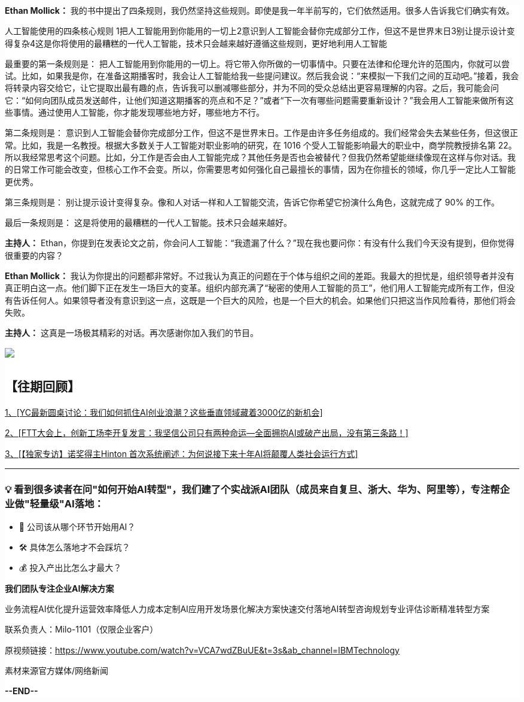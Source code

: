 **Ethan Mollick：** 我的书中提出了四条规则，我仍然坚持这些规则。即使是我一年半前写的，它们依然适用。很多人告诉我它们确实有效。

人工智能使用的四条核心规则
1把人工智能用到你能用的一切上2意识到人工智能会替你完成部分工作，但这不是世界末日3别让提示设计变得复杂4这是你将使用的最糟糕的一代人工智能，技术只会越来越好遵循这些规则，更好地利用人工智能

最重要的第一条规则是：
把人工智能用到你能用的一切上。将它带入你所做的一切事情中。只要在法律和伦理允许的范围内，你就可以尝试。比如，如果我是你，在准备这期播客时，我会让人工智能给我一些提问建议。然后我会说：“来模拟一下我们之间的互动吧。”接着，我会将转录内容交给它，让它提取出最有趣的点，告诉我可以删减哪些部分，并为不同的受众总结出更容易理解的内容。之后，我可能会问它：“如何向团队成员发送邮件，让他们知道这期播客的亮点和不足？”或者“下一次有哪些问题需要重新设计？”我会用人工智能来做所有这些事情。通过使用人工智能，你才能发现哪些地方好，哪些地方不行。

第二条规则是：
意识到人工智能会替你完成部分工作，但这不是世界末日。工作是由许多任务组成的。我们经常会失去某些任务，但这很正常。比如，我是一名教授。根据大多数关于人工智能对职业影响的研究，在
1016 个受人工智能影响最大的职业中，商学院教授排名第
22。所以我经常思考这个问题。比如，分工作是否会由人工智能完成？其他任务是否也会被替代？但我仍然希望能继续像现在这样与你对话。我的日常工作可能会改变，但核心工作不会变。所以，你需要思考如何强化自己最擅长的事情，因为在你擅长的领域，你几乎一定比人工智能更优秀。

第三条规则是： 别让提示设计变得复杂。像和人对话一样和人工智能交流，告诉它你希望它扮演什么角色，这就完成了 90% 的工作。

最后一条规则是： 这是将使用的最糟糕的一代人工智能。技术只会越来越好。

**主持人：** Ethan，你提到在发表论文之前，你会问人工智能：“我遗漏了什么？”现在我也要问你：有没有什么我们今天没有提到，但你觉得很重要的内容？

**Ethan Mollick：**
我认为你提出的问题都非常好。不过我认为真正的问题在于个体与组织之间的差距。我最大的担忧是，组织领导者并没有真正明白这一点。他们脚下正在发生一场巨大的变革。组织内部充满了“秘密的使用人工智能的员工”，他们用人工智能完成所有工作，但没有告诉任何人。如果领导者没有意识到这一点，这既是一个巨大的风险，也是一个巨大的机会。如果他们只把这当作风险看待，那他们将会失败。

**主持人：** 这真是一场极其精彩的对话。再次感谢你加入我们的节目。

  

![](https://mmbiz.qpic.cn/mmbiz_png/iaqv2tagPYAiaabseRPBandkXgCULNWib0haic8LUKK4tt7ha7W3PagtH87Dw3l1TDOTV0SHZnrg7hpiaVSyC1Wwx0w/640?wx_fmt=png&from=appmsg)

  

## 【往期回顾】

[1、[YC最新圆桌讨论：我们如何抓住AI创业浪潮？这些垂直领域藏着3000亿的新机会]](https://mp.weixin.qq.com/s?__biz=Mzg5NTc4ODkzOA==&mid=2247494383&idx=1&sn=611f9afd97e4ba4060b525be3349451c&scene=21#wechat_redirect)

[2、[FTT大会上，创新工场李开复发言：我坚信公司只有两种命运—全面拥抱AI或破产出局，没有第三条路！]](https://mp.weixin.qq.com/s?__biz=Mzg5NTc4ODkzOA==&mid=2247493990&idx=1&sn=7a3c821153687a256e787e4eee9729f6&scene=21#wechat_redirect)

[3、[【独家专访】诺奖得主Hinton
首次系统阐述：为何说接下来十年AI将颠覆人类社会运行方式]](https://mp.weixin.qq.com/s?__biz=Mzg5NTc4ODkzOA==&mid=2247494393&idx=1&sn=1859d17d4ec7949fcd52e30797d5d814&scene=21#wechat_redirect)

* * *

### 💡 看到很多读者在问"如何开始AI转型"，我们建了个实战派AI团队（成员来自复旦、浙大、华为、阿里等），专注帮企业做"轻量级"AI落地：

  * 🎯 公司该从哪个环节开始用AI？

  * 🛠️ 具体怎么落地才不会踩坑？

  * 💰 投入产出比怎么才最大？

**我们团队专注企业AI解决方案**

业务流程AI优化提升运营效率降低人力成本定制AI应用开发场景化解决方案快速交付落地AI转型咨询规划专业评估诊断精准转型方案

联系负责人：Milo-1101（仅限企业客户）

原视频链接：https://www.youtube.com/watch?v=VCA7wdZBuUE&t=3s&ab_channel=IBMTechnology

素材来源官方媒体/网络新闻

**\--END--**


